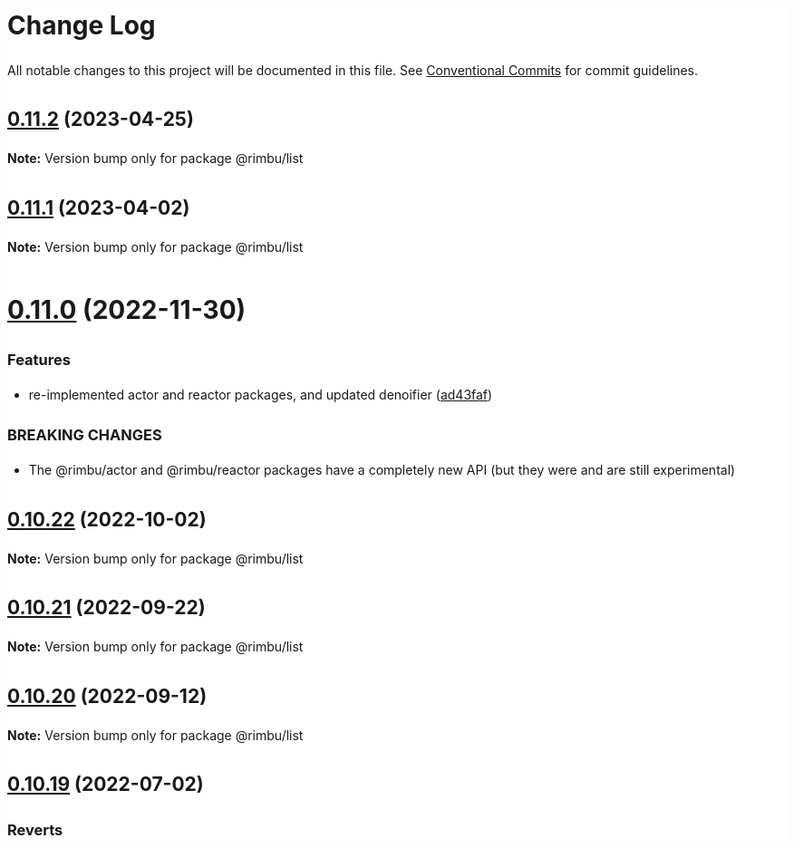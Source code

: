 # Change Log

All notable changes to this project will be documented in this file.
See [Conventional Commits](https://conventionalcommits.org) for commit guidelines.

## [0.11.2](https://github.com/rimbu-org/rimbu/compare/@rimbu/list@0.11.1...@rimbu/list@0.11.2) (2023-04-25)

**Note:** Version bump only for package @rimbu/list

## [0.11.1](https://github.com/rimbu-org/rimbu/compare/@rimbu/list@0.11.0...@rimbu/list@0.11.1) (2023-04-02)

**Note:** Version bump only for package @rimbu/list

# [0.11.0](https://github.com/rimbu-org/rimbu/compare/@rimbu/list@0.10.22...@rimbu/list@0.11.0) (2022-11-30)

### Features

- re-implemented actor and reactor packages, and updated denoifier ([ad43faf](https://github.com/rimbu-org/rimbu/commit/ad43faf1154d43fae79eea418d8b3bea28b04a2f))

### BREAKING CHANGES

- The @rimbu/actor and @rimbu/reactor packages have a completely new API (but they
  were and are still experimental)

## [0.10.22](https://github.com/rimbu-org/rimbu/compare/@rimbu/list@0.10.21...@rimbu/list@0.10.22) (2022-10-02)

**Note:** Version bump only for package @rimbu/list

## [0.10.21](https://github.com/rimbu-org/rimbu/compare/@rimbu/list@0.10.20...@rimbu/list@0.10.21) (2022-09-22)

**Note:** Version bump only for package @rimbu/list

## [0.10.20](https://github.com/rimbu-org/rimbu/compare/@rimbu/list@0.10.19...@rimbu/list@0.10.20) (2022-09-12)

**Note:** Version bump only for package @rimbu/list

## [0.10.19](https://github.com/rimbu-org/rimbu/compare/@rimbu/list@0.10.18...@rimbu/list@0.10.19) (2022-07-02)

### Reverts
